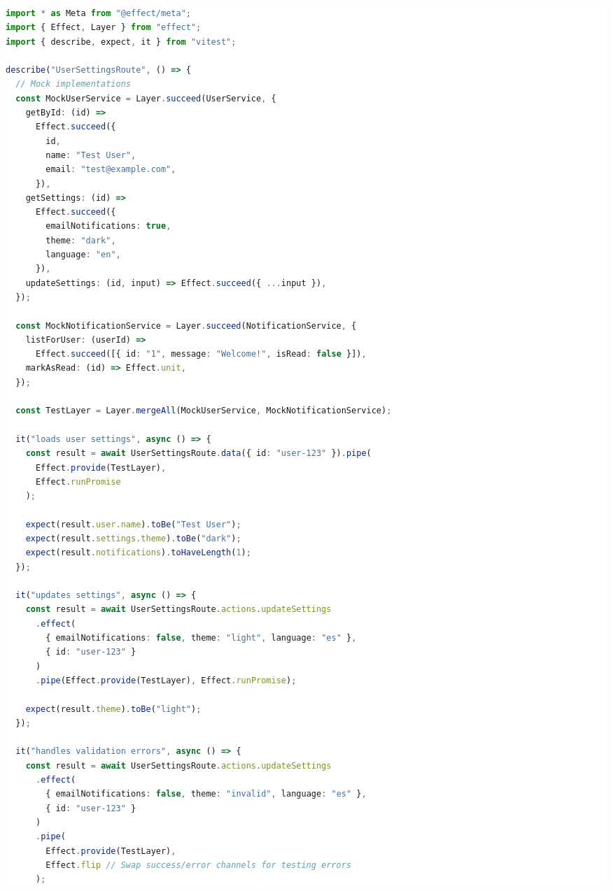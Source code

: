 ```typescript
import * as Meta from "@effect/meta";
import { Effect, Layer } from "effect";
import { describe, expect, it } from "vitest";

describe("UserSettingsRoute", () => {
  // Mock implementations
  const MockUserService = Layer.succeed(UserService, {
    getById: (id) =>
      Effect.succeed({
        id,
        name: "Test User",
        email: "test@example.com",
      }),
    getSettings: (id) =>
      Effect.succeed({
        emailNotifications: true,
        theme: "dark",
        language: "en",
      }),
    updateSettings: (id, input) => Effect.succeed({ ...input }),
  });

  const MockNotificationService = Layer.succeed(NotificationService, {
    listForUser: (userId) =>
      Effect.succeed([{ id: "1", message: "Welcome!", isRead: false }]),
    markAsRead: (id) => Effect.unit,
  });

  const TestLayer = Layer.mergeAll(MockUserService, MockNotificationService);

  it("loads user settings", async () => {
    const result = await UserSettingsRoute.data({ id: "user-123" }).pipe(
      Effect.provide(TestLayer),
      Effect.runPromise
    );

    expect(result.user.name).toBe("Test User");
    expect(result.settings.theme).toBe("dark");
    expect(result.notifications).toHaveLength(1);
  });

  it("updates settings", async () => {
    const result = await UserSettingsRoute.actions.updateSettings
      .effect(
        { emailNotifications: false, theme: "light", language: "es" },
        { id: "user-123" }
      )
      .pipe(Effect.provide(TestLayer), Effect.runPromise);

    expect(result.theme).toBe("light");
  });

  it("handles validation errors", async () => {
    const result = await UserSettingsRoute.actions.updateSettings
      .effect(
        { emailNotifications: false, theme: "invalid", language: "es" },
        { id: "user-123" }
      )
      .pipe(
        Effect.provide(TestLayer),
        Effect.flip // Swap success/error channels for testing errors
      );

```